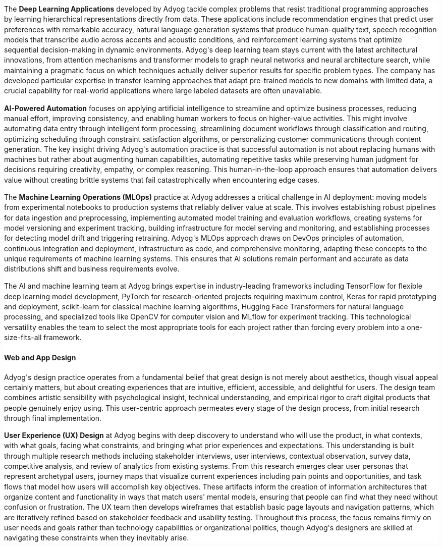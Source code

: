 The **Deep Learning Applications** developed by Adyog tackle complex problems that resist traditional programming approaches by learning hierarchical representations directly from data. These applications include recommendation engines that predict user preferences with remarkable accuracy, natural language generation systems that produce human-quality text, speech recognition models that transcribe audio across accents and acoustic conditions, and reinforcement learning systems that optimize sequential decision-making in dynamic environments. Adyog's deep learning team stays current with the latest architectural innovations, from attention mechanisms and transformer models to graph neural networks and neural architecture search, while maintaining a pragmatic focus on which techniques actually deliver superior results for specific problem types. The company has developed particular expertise in transfer learning approaches that adapt pre-trained models to new domains with limited data, a crucial capability for real-world applications where large labeled datasets are often unavailable.

**AI-Powered Automation** focuses on applying artificial intelligence to streamline and optimize business processes, reducing manual effort, improving consistency, and enabling human workers to focus on higher-value activities. This might involve automating data entry through intelligent form processing, streamlining document workflows through classification and routing, optimizing scheduling through constraint satisfaction algorithms, or personalizing customer communications through content generation. The key insight driving Adyog's automation practice is that successful automation is not about replacing humans with machines but rather about augmenting human capabilities, automating repetitive tasks while preserving human judgment for decisions requiring creativity, empathy, or complex reasoning. This human-in-the-loop approach ensures that automation delivers value without creating brittle systems that fail catastrophically when encountering edge cases.

The **Machine Learning Operations (MLOps)** practice at Adyog addresses a critical challenge in AI deployment: moving models from experimental notebooks to production systems that reliably deliver value at scale. This involves establishing robust pipelines for data ingestion and preprocessing, implementing automated model training and evaluation workflows, creating systems for model versioning and experiment tracking, building infrastructure for model serving and monitoring, and establishing processes for detecting model drift and triggering retraining. Adyog's MLOps approach draws on DevOps principles of automation, continuous integration and deployment, infrastructure as code, and comprehensive monitoring, adapting these concepts to the unique requirements of machine learning systems. This ensures that AI solutions remain performant and accurate as data distributions shift and business requirements evolve.

The AI and machine learning team at Adyog brings expertise in industry-leading frameworks including TensorFlow for flexible deep learning model development, PyTorch for research-oriented projects requiring maximum control, Keras for rapid prototyping and deployment, scikit-learn for classical machine learning algorithms, Hugging Face Transformers for natural language processing, and specialized tools like OpenCV for computer vision and MLflow for experiment tracking. This technological versatility enables the team to select the most appropriate tools for each project rather than forcing every problem into a one-size-fits-all framework.

#### Web and App Design

Adyog's design practice operates from a fundamental belief that great design is not merely about aesthetics, though visual appeal certainly matters, but about creating experiences that are intuitive, efficient, accessible, and delightful for users. The design team combines artistic sensibility with psychological insight, technical understanding, and empirical rigor to craft digital products that people genuinely enjoy using. This user-centric approach permeates every stage of the design process, from initial research through final implementation.

**User Experience (UX) Design** at Adyog begins with deep discovery to understand who will use the product, in what contexts, with what goals, facing what constraints, and bringing what prior experiences and expectations. This understanding is built through multiple research methods including stakeholder interviews, user interviews, contextual observation, survey data, competitive analysis, and review of analytics from existing systems. From this research emerges clear user personas that represent archetypal users, journey maps that visualize current experiences including pain points and opportunities, and task flows that model how users will accomplish key objectives. These artifacts inform the creation of information architectures that organize content and functionality in ways that match users' mental models, ensuring that people can find what they need without confusion or frustration. The UX team then develops wireframes that establish basic page layouts and navigation patterns, which are iteratively refined based on stakeholder feedback and usability testing. Throughout this process, the focus remains firmly on user needs and goals rather than technology capabilities or organizational politics, though Adyog's designers are skilled at navigating these constraints when they inevitably arise.